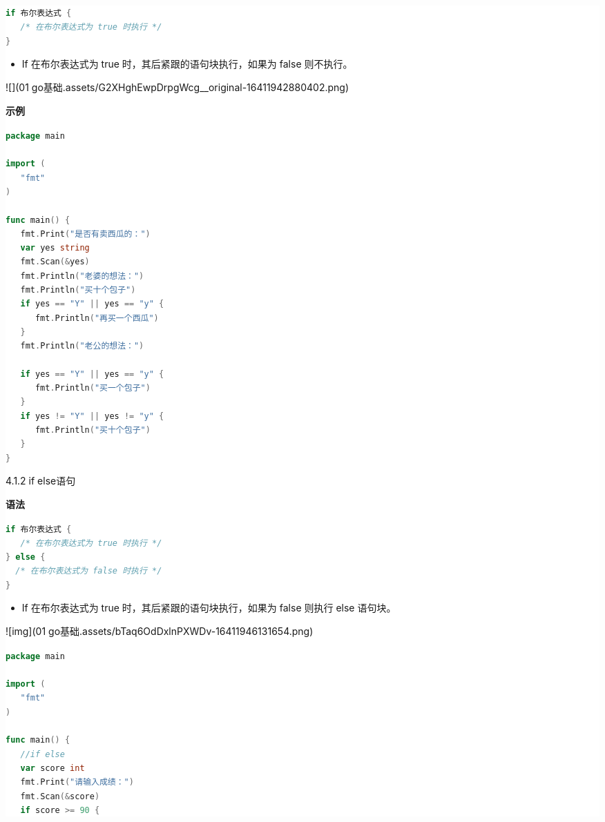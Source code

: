 ```go
if 布尔表达式 {
   /* 在布尔表达式为 true 时执行 */
}
```

+ If 在布尔表达式为 true 时，其后紧跟的语句块执行，如果为 false 则不执行。

![](01 go基础.assets/G2XHghEwpDrpgWcg__original-16411942880402.png)

**示例**

```go
package main

import (
   "fmt"
)

func main() {
   fmt.Print("是否有卖西瓜的：")
   var yes string
   fmt.Scan(&yes)
   fmt.Println("老婆的想法：")
   fmt.Println("买十个包子")
   if yes == "Y" || yes == "y" {
      fmt.Println("再买一个西瓜")
   }
   fmt.Println("老公的想法：")

   if yes == "Y" || yes == "y" {
      fmt.Println("买一个包子")
   } 
   if yes != "Y" || yes != "y" {
      fmt.Println("买十个包子")
   }
}
```

4.1.2 if else语句

**语法**

```go
if 布尔表达式 {
   /* 在布尔表达式为 true 时执行 */
} else {
  /* 在布尔表达式为 false 时执行 */
}
```

+ If 在布尔表达式为 true 时，其后紧跟的语句块执行，如果为 false 则执行 else 语句块。

![img](01 go基础.assets/bTaq6OdDxlnPXWDv-16411946131654.png)

```go
package main

import (
   "fmt"
)

func main() {
   //if else
   var score int
   fmt.Print("请输入成绩：")
   fmt.Scan(&score)
   if score >= 90 {
```